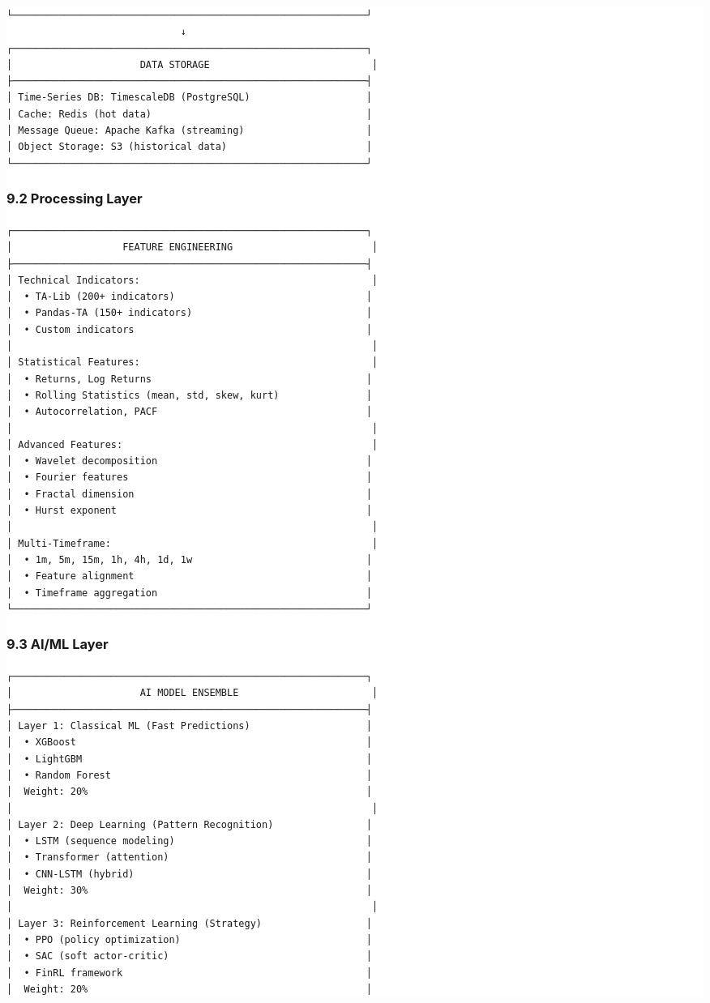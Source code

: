 ```
└─────────────────────────────────────────────────────────────┘
                              ↓
┌─────────────────────────────────────────────────────────────┐
│                      DATA STORAGE                            │
├─────────────────────────────────────────────────────────────┤
│ Time-Series DB: TimescaleDB (PostgreSQL)                    │
│ Cache: Redis (hot data)                                     │
│ Message Queue: Apache Kafka (streaming)                     │
│ Object Storage: S3 (historical data)                        │
└─────────────────────────────────────────────────────────────┘
```

### **9.2 Processing Layer**

```
┌─────────────────────────────────────────────────────────────┐
│                   FEATURE ENGINEERING                        │
├─────────────────────────────────────────────────────────────┤
│ Technical Indicators:                                        │
│  • TA-Lib (200+ indicators)                                 │
│  • Pandas-TA (150+ indicators)                              │
│  • Custom indicators                                        │
│                                                              │
│ Statistical Features:                                        │
│  • Returns, Log Returns                                     │
│  • Rolling Statistics (mean, std, skew, kurt)               │
│  • Autocorrelation, PACF                                    │
│                                                              │
│ Advanced Features:                                           │
│  • Wavelet decomposition                                    │
│  • Fourier features                                         │
│  • Fractal dimension                                        │
│  • Hurst exponent                                           │
│                                                              │
│ Multi-Timeframe:                                             │
│  • 1m, 5m, 15m, 1h, 4h, 1d, 1w                              │
│  • Feature alignment                                        │
│  • Timeframe aggregation                                    │
└─────────────────────────────────────────────────────────────┘
```

### **9.3 AI/ML Layer**

```
┌─────────────────────────────────────────────────────────────┐
│                      AI MODEL ENSEMBLE                       │
├─────────────────────────────────────────────────────────────┤
│ Layer 1: Classical ML (Fast Predictions)                    │
│  • XGBoost                                                  │
│  • LightGBM                                                 │
│  • Random Forest                                            │
│  Weight: 20%                                                │
│                                                              │
│ Layer 2: Deep Learning (Pattern Recognition)                │
│  • LSTM (sequence modeling)                                 │
│  • Transformer (attention)                                  │
│  • CNN-LSTM (hybrid)                                        │
│  Weight: 30%                                                │
│                                                              │
│ Layer 3: Reinforcement Learning (Strategy)                  │
│  • PPO (policy optimization)                                │
│  • SAC (soft actor-critic)                                  │
│  • FinRL framework                                          │
│  Weight: 20%                                                │
```